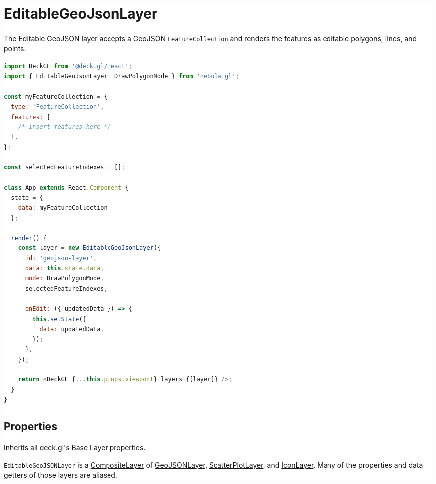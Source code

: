 # EditableGeoJsonLayer

The Editable GeoJSON layer accepts a [GeoJSON](http://geojson.org) `FeatureCollection` and renders the features as editable polygons, lines, and points.

```js
import DeckGL from '@deck.gl/react';
import { EditableGeoJsonLayer, DrawPolygonMode } from 'nebula.gl';

const myFeatureCollection = {
  type: 'FeatureCollection',
  features: [
    /* insert features here */
  ],
};

const selectedFeatureIndexes = [];

class App extends React.Component {
  state = {
    data: myFeatureCollection,
  };

  render() {
    const layer = new EditableGeoJsonLayer({
      id: 'geojson-layer',
      data: this.state.data,
      mode: DrawPolygonMode,
      selectedFeatureIndexes,

      onEdit: ({ updatedData }) => {
        this.setState({
          data: updatedData,
        });
      },
    });

    return <DeckGL {...this.props.viewport} layers={[layer]} />;
  }
}
```

## Properties

Inherits all [deck.gl's Base Layer](https://deck.gl/docs/api-reference/core/layer) properties.

`EditableGeoJSONLayer` is a [CompositeLayer](https://deck.gl/docs/api-reference/core/composite-layer) of [GeoJSONLayer](https://deck.gl/docs/modules/editor-layers/api-reference/geojson-layer), [ScatterPlotLayer](https://deck.gl/docs/modules/editor-layers/api-reference/scatterplot-layer), and [IconLayer](https://deck.gl/docs/modules/editor-layers/api-reference/icon-layer). Many of the properties and data getters of those layers are aliased.
